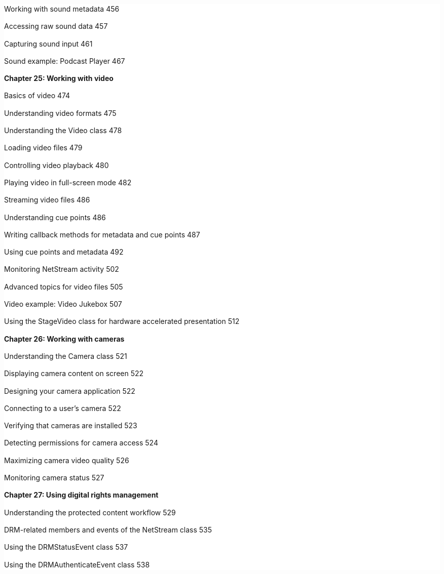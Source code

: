 Working with sound metadata 456

Accessing raw sound data 457

Capturing sound input 461

Sound example: Podcast Player 467

**Chapter 25: Working with video**

Basics of video 474

Understanding video formats 475

Understanding the Video class 478

Loading video files 479

Controlling video playback 480

Playing video in full-screen mode 482

Streaming video files 486

Understanding cue points 486

Writing callback methods for metadata and cue points 487

Using cue points and metadata 492

Monitoring NetStream activity 502

Advanced topics for video files 505

Video example: Video Jukebox 507

Using the StageVideo class for hardware accelerated presentation 512

**Chapter 26: Working with cameras**

Understanding the Camera class 521

Displaying camera content on screen 522

Designing your camera application 522

Connecting to a user’s camera 522

Verifying that cameras are installed 523

Detecting permissions for camera access 524

Maximizing camera video quality 526

Monitoring camera status 527

**Chapter 27: Using digital rights management**

Understanding the protected content workflow 529

DRM-related members and events of the NetStream class 535

Using the DRMStatusEvent class 537

Using the DRMAuthenticateEvent class 538
